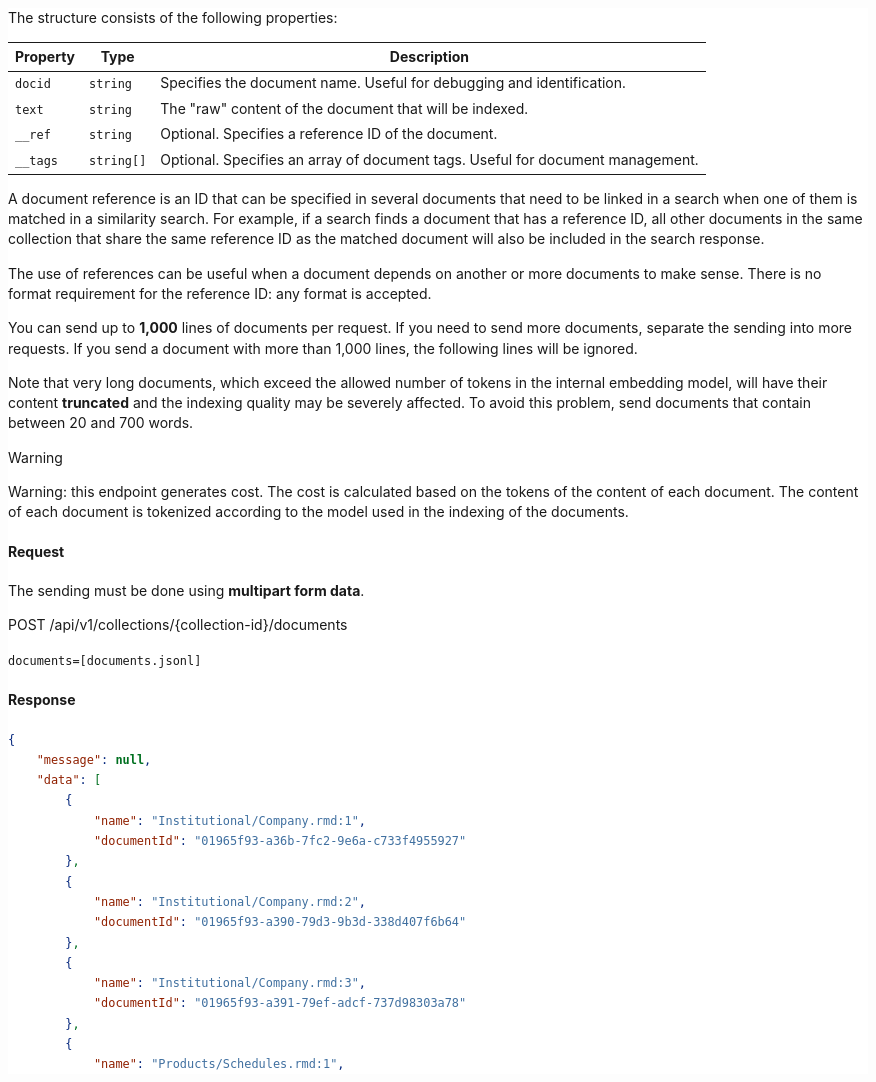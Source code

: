 The structure consists of the following properties:

| Property | Type | Description |
| ----------- | ---- | --------- |
| `docid` | `string` | Specifies the document name. Useful for debugging and identification. |
| `text`  | `string` | The "raw" content of the document that will be indexed. |
| `__ref` | `string` | Optional. Specifies a reference ID of the document. |
| `__tags` | `string[]` | Optional. Specifies an array of document tags. Useful for document management. |

A document reference is an ID that can be specified in several documents that need to be linked in a search when one of them is matched in a similarity search. For example, if a search finds a document that has a reference ID, all other documents in the same collection that share the same reference ID as the matched document will also be included in the search response.

The use of references can be useful when a document depends on another or more documents to make sense. There is no format requirement for the reference ID: any format is accepted.

You can send up to **1,000** lines of documents per request. If you need to send more documents, separate the sending into more requests. If you send a document with more than 1,000 lines, the following lines will be ignored.

Note that very long documents, which exceed the allowed number of tokens in the internal embedding model, will have their content **truncated** and the indexing quality may be severely affected. To avoid this problem, send documents that contain between 20 and 700 words.

> [!WARNING]
>
> Warning: this endpoint generates cost. The cost is calculated based on the tokens of the content of each document. The content of each document is tokenized according to the model used in the indexing of the documents.

#### Request

The sending must be done using **multipart form data**.

<div class="request-item get">
    <span>POST</span>
    <span>
        /api/v1/collections/<span>{collection-id}</span>/documents
    </span>
</div>

```text
documents=[documents.jsonl]
```

#### Response

```json
{
    "message": null,
    "data": [
        {
            "name": "Institutional/Company.rmd:1",
            "documentId": "01965f93-a36b-7fc2-9e6a-c733f4955927"
        },
        {
            "name": "Institutional/Company.rmd:2",
            "documentId": "01965f93-a390-79d3-9b3d-338d407f6b64"
        },
        {
            "name": "Institutional/Company.rmd:3",
            "documentId": "01965f93-a391-79ef-adcf-737d98303a78"
        },
        {
            "name": "Products/Schedules.rmd:1",
```